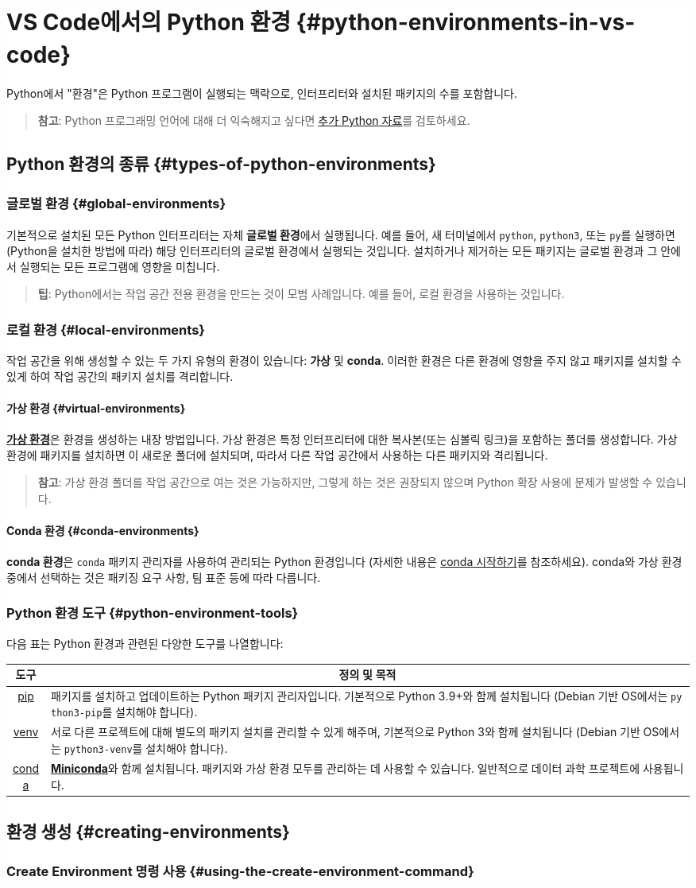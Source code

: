 # VS Code에서의 Python 환경 {#python-environments-in-vs-code}

Python에서 "환경"은 Python 프로그램이 실행되는 맥락으로, 인터프리터와 설치된 패키지의 수를 포함합니다.

> **참고**: Python 프로그래밍 언어에 대해 더 익숙해지고 싶다면 [추가 Python 자료](#more-python-resources)를 검토하세요.

## Python 환경의 종류 {#types-of-python-environments}

### 글로벌 환경 {#global-environments}

기본적으로 설치된 모든 Python 인터프리터는 자체 **글로벌 환경**에서 실행됩니다. 예를 들어, 새 터미널에서 `python`, `python3`, 또는 `py`를 실행하면 (Python을 설치한 방법에 따라) 해당 인터프리터의 글로벌 환경에서 실행되는 것입니다. 설치하거나 제거하는 모든 패키지는 글로벌 환경과 그 안에서 실행되는 모든 프로그램에 영향을 미칩니다.

> **팁**: Python에서는 작업 공간 전용 환경을 만드는 것이 모범 사례입니다. 예를 들어, 로컬 환경을 사용하는 것입니다.

### 로컬 환경 {#local-environments}

작업 공간을 위해 생성할 수 있는 두 가지 유형의 환경이 있습니다: **가상** 및 **conda**. 이러한 환경은 다른 환경에 영향을 주지 않고 패키지를 설치할 수 있게 하여 작업 공간의 패키지 설치를 격리합니다.

#### 가상 환경 {#virtual-environments}

[**가상 환경**](https://docs.python.org/3/glossary.html#term-virtual-environment)은 환경을 생성하는 내장 방법입니다. 가상 환경은 특정 인터프리터에 대한 복사본(또는 심볼릭 링크)을 포함하는 폴더를 생성합니다. 가상 환경에 패키지를 설치하면 이 새로운 폴더에 설치되며, 따라서 다른 작업 공간에서 사용하는 다른 패키지와 격리됩니다.

> **참고**: 가상 환경 폴더를 작업 공간으로 여는 것은 가능하지만, 그렇게 하는 것은 권장되지 않으며 Python 확장 사용에 문제가 발생할 수 있습니다.

#### Conda 환경 {#conda-environments}

**conda 환경**은 `conda` 패키지 관리자를 사용하여 관리되는 Python 환경입니다 (자세한 내용은 [conda 시작하기](https://conda.io/projects/conda/en/latest/user-guide/getting-started.html)를 참조하세요). conda와 가상 환경 중에서 선택하는 것은 패키징 요구 사항, 팀 표준 등에 따라 다릅니다.

### Python 환경 도구 {#python-environment-tools}

다음 표는 Python 환경과 관련된 다양한 도구를 나열합니다:

|                        도구                         | 정의 및 목적                                                                                                                                                                          |
| :-------------------------------------------------: | ----------------------------------------------------------------------------------------------------------------------------------------------------------------------------------- |
|             [pip](https://pip.pypa.io/)             | 패키지를 설치하고 업데이트하는 Python 패키지 관리자입니다. 기본적으로 Python 3.9+와 함께 설치됩니다 (Debian 기반 OS에서는 `python3-pip`를 설치해야 합니다).            |
| [venv](https://docs.python.org/3/library/venv.html) | 서로 다른 프로젝트에 대해 별도의 패키지 설치를 관리할 수 있게 해주며, 기본적으로 Python 3와 함께 설치됩니다 (Debian 기반 OS에서는 `python3-venv`를 설치해야 합니다). |
|           [conda](https://docs.conda.io/)           | [**Miniconda**](https://docs.conda.io/en/latest/miniconda.html)와 함께 설치됩니다. 패키지와 가상 환경 모두를 관리하는 데 사용할 수 있습니다. 일반적으로 데이터 과학 프로젝트에 사용됩니다.      |

## 환경 생성 {#creating-environments}

### Create Environment 명령 사용 {#using-the-create-environment-command}
